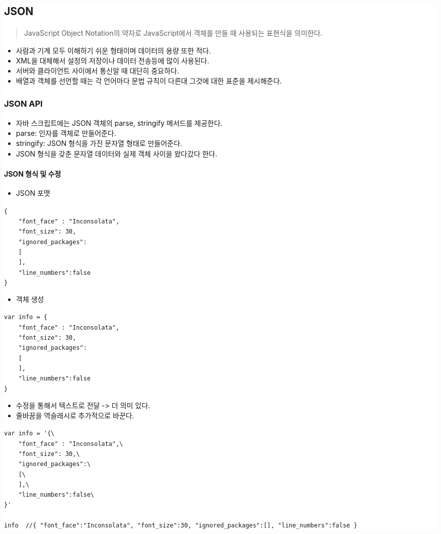 
## JSON
> JavaScript Object Notation의 약자로 JavaScript에서 객체를 만들 때 사용되는 표현식을 의미한다. 
* 사람과 기계 모두 이해하기 쉬운 형태이며 데이터의 용량 또한 적다.
* XML을 대체해서 설정의 저장이나 데이터 전송등에 많이 사용된다.
* 서버와 클라이언트 사이에서 통신알 때 대단히 중요하다.
* 배열과 객체를 선언할 때는 각 언어마다 문법 규칙이 다른대 그것에 대한 표준을 제시해준다. 

### JSON API

* 자바 스크립트에는 JSON 객체의 parse, stringify 메서드를 제공한다.
* parse: 인자를 객체로 만들어준다.
* stringify: JSON 형식을 가진 문자열 형태로 만들어준다. 
* JSON 형식을 갖춘 문자열 데이터와 실제 객체 사이을 왔다갔다 한다. 

#### JSON 형식 및 수정
* JSON 포맷
~~~
{
    "font_face" : "Inconsolata",
    "font_size": 30,
    "ignored_packages":
    [
    ],
    "line_numbers":false
}
~~~

* 객체 생성
~~~
var info = {
    "font_face" : "Inconsolata",
    "font_size": 30,
    "ignored_packages":
    [
    ],
    "line_numbers":false
}
~~~

* 수정을 통해서 텍스트로 전달 -> 더 의미 있다.
* 줄바꿈을 역슬래시로 추가적으로 바꾼다.
~~~
var info = '{\
    "font_face" : "Inconsolata",\
    "font_size": 30,\
    "ignored_packages":\
    [\
    ],\
    "line_numbers":false\
}'

info  //{ "font_face":"Inconsolata", "font_size":30, "ignored_packages":[], "line_numbers":false }
~~~
